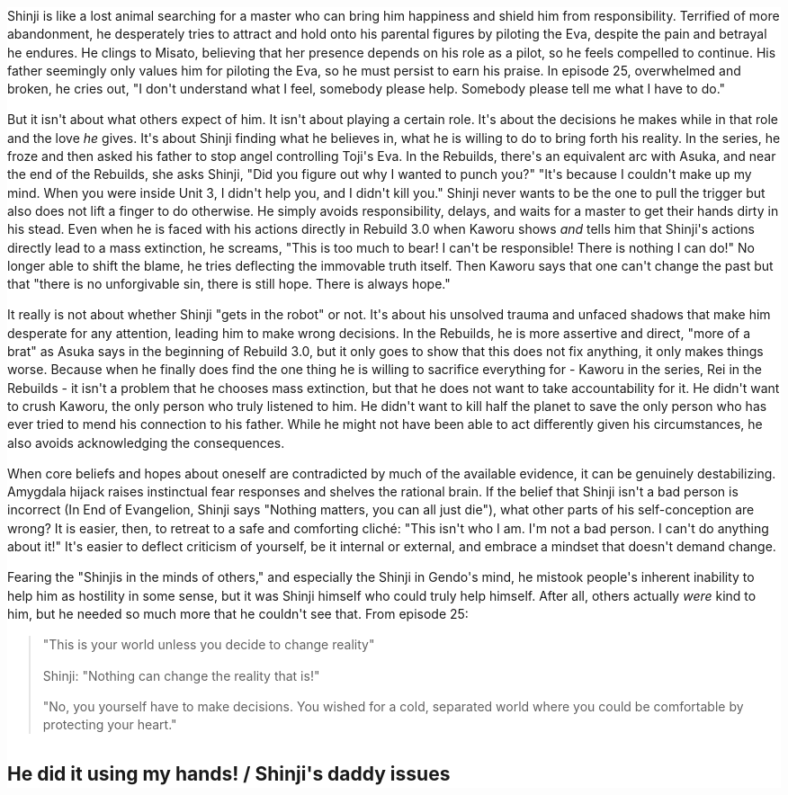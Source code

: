 Shinji is like a lost animal searching for a master who can bring him happiness and shield him from responsibility. Terrified of more abandonment, he desperately tries to attract and hold onto his parental figures by piloting the Eva, despite the pain and betrayal he endures. He clings to Misato, believing that her presence depends on his role as a pilot, so he feels compelled to continue. His father seemingly only values him for piloting the Eva, so he must persist to earn his praise. In episode 25, overwhelmed and broken, he cries out, "I don't understand what I feel, somebody please help. Somebody please tell me what I have to do."

But it isn't about what others expect of him. It isn't about playing a certain role. It's about the decisions he makes while in that role and the love *he* gives. It's about Shinji finding what he believes in, what he is willing to do to bring forth his reality. In the series, he froze and then asked his father to stop angel controlling Toji's Eva. In the Rebuilds, there's an equivalent arc with Asuka, and near the end of the Rebuilds, she asks Shinji, "Did you figure out why I wanted to punch you?" "It's because I couldn't make up my mind. When you were inside Unit 3, I didn't help you, and I didn't kill you." Shinji never wants to be the one to pull the trigger but also does not lift a finger to do otherwise. He simply avoids responsibility, delays, and waits for a master to get their hands dirty in his stead. Even when he is faced with his actions directly in Rebuild 3.0 when Kaworu shows *and* tells him that Shinji's actions directly lead to a mass extinction, he screams, "This is too much to bear! I can't be responsible! There is nothing I can do!" No longer able to shift the blame, he tries deflecting the immovable truth itself. Then Kaworu says that one can't change the past but that "there is no unforgivable sin, there is still hope. There is always hope."

It really is not about whether Shinji "gets in the robot" or not. It's about his unsolved trauma and unfaced shadows that make him desperate for any attention, leading him to make wrong decisions. In the Rebuilds, he is more assertive and direct, "more of a brat" as Asuka says in the beginning of Rebuild 3.0, but it only goes to show that this does not fix anything, it only makes things worse. Because when he finally does find the one thing he is willing to sacrifice everything for - Kaworu in the series, Rei in the Rebuilds - it isn't a problem that he chooses mass extinction, but that he does not want to take accountability for it. He didn't want to crush Kaworu, the only person who truly listened to him. He didn't want to kill half the planet to save the only person who has ever tried to mend his connection to his father. While he might not have been able to act differently given his circumstances, he also avoids acknowledging the consequences.

When core beliefs and hopes about oneself are contradicted by much of the available evidence, it can be genuinely destabilizing. Amygdala hijack raises instinctual fear responses and shelves the rational brain. If the belief that Shinji isn't a bad person is incorrect (In End of Evangelion, Shinji says "Nothing matters, you can all just die"), what other parts of his self-conception are wrong? It is easier, then, to retreat to a safe and comforting cliché: "This isn't who I am. I'm not a bad person. I can't do anything about it!" It's easier to deflect criticism of yourself, be it internal or external, and embrace a mindset that doesn't demand change.

Fearing the "Shinjis in the minds of others," and especially the Shinji in Gendo's mind, he mistook people's inherent inability to help him as hostility in some sense, but it was Shinji himself who could truly help himself. After all, others actually *were* kind to him, but he needed so much more that he couldn't see that. From episode 25:

> "This is your world unless you decide to change reality"
> 
> Shinji: "Nothing can change the reality that is!"
> 
> "No, you yourself have to make decisions. You wished for a cold, separated world where you could be comfortable by protecting your heart."

## He did it using my hands! / Shinji's daddy issues
